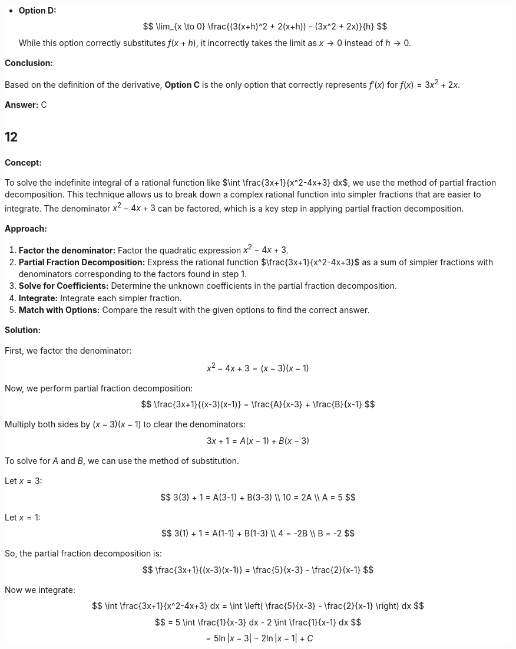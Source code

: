 *   **Option D:**
    $$ \lim_{x \to 0} \frac{(3(x+h)^2 + 2(x+h)) - (3x^2 + 2x)}{h} $$
    While this option correctly substitutes $f(x+h)$, it incorrectly takes the limit as $x \to 0$ instead of $h \to 0$.

**Conclusion:**

Based on the definition of the derivative, **Option C** is the only option that correctly represents $f'(x)$ for $f(x) = 3x^2 + 2x$.

**Answer:** C

12
---

**Concept:**

To solve the indefinite integral of a rational function like $\int \frac{3x+1}{x^2-4x+3} dx$, we use the method of partial fraction decomposition. This technique allows us to break down a complex rational function into simpler fractions that are easier to integrate. The denominator $x^2-4x+3$ can be factored, which is a key step in applying partial fraction decomposition.

**Approach:**

1.  **Factor the denominator:** Factor the quadratic expression $x^2-4x+3$.
2.  **Partial Fraction Decomposition:** Express the rational function $\frac{3x+1}{x^2-4x+3}$ as a sum of simpler fractions with denominators corresponding to the factors found in step 1.
3.  **Solve for Coefficients:** Determine the unknown coefficients in the partial fraction decomposition.
4.  **Integrate:** Integrate each simpler fraction.
5.  **Match with Options:** Compare the result with the given options to find the correct answer.

**Solution:**

First, we factor the denominator:
$$ x^2 - 4x + 3 = (x-3)(x-1) $$

Now, we perform partial fraction decomposition:
$$ \frac{3x+1}{(x-3)(x-1)} = \frac{A}{x-3} + \frac{B}{x-1} $$

Multiply both sides by $(x-3)(x-1)$ to clear the denominators:
$$ 3x+1 = A(x-1) + B(x-3) $$

To solve for $A$ and $B$, we can use the method of substitution.

Let $x = 3$:
$$ 3(3) + 1 = A(3-1) + B(3-3) \\ 10 = 2A \\ A = 5 $$

Let $x = 1$:
$$ 3(1) + 1 = A(1-1) + B(1-3) \\ 4 = -2B \\ B = -2 $$

So, the partial fraction decomposition is:
$$ \frac{3x+1}{(x-3)(x-1)} = \frac{5}{x-3} - \frac{2}{x-1} $$

Now we integrate:
$$ \int \frac{3x+1}{x^2-4x+3} dx = \int \left( \frac{5}{x-3} - \frac{2}{x-1} \right) dx $$
$$ = 5 \int \frac{1}{x-3} dx - 2 \int \frac{1}{x-1} dx $$
$$ = 5 \ln|x-3| - 2 \ln|x-1| + C $$
